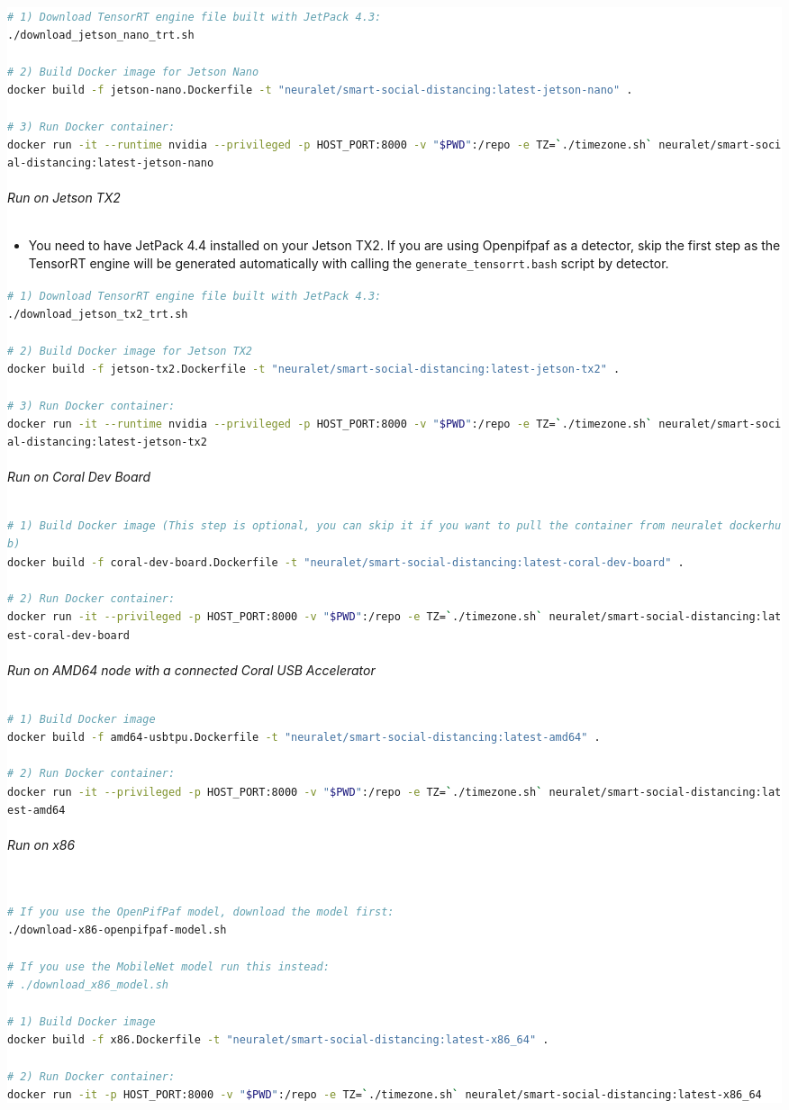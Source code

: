 ```bash
# 1) Download TensorRT engine file built with JetPack 4.3:
./download_jetson_nano_trt.sh

# 2) Build Docker image for Jetson Nano
docker build -f jetson-nano.Dockerfile -t "neuralet/smart-social-distancing:latest-jetson-nano" .

# 3) Run Docker container:
docker run -it --runtime nvidia --privileged -p HOST_PORT:8000 -v "$PWD":/repo -e TZ=`./timezone.sh` neuralet/smart-social-distancing:latest-jetson-nano
```

###### Run on Jetson TX2
* You need to have JetPack 4.4 installed on your Jetson TX2. If you are using Openpifpaf as a detector, skip the first step as the TensorRT engine will be generated automatically with calling the `generate_tensorrt.bash` script by detector.

```bash
# 1) Download TensorRT engine file built with JetPack 4.3:
./download_jetson_tx2_trt.sh

# 2) Build Docker image for Jetson TX2
docker build -f jetson-tx2.Dockerfile -t "neuralet/smart-social-distancing:latest-jetson-tx2" .

# 3) Run Docker container:
docker run -it --runtime nvidia --privileged -p HOST_PORT:8000 -v "$PWD":/repo -e TZ=`./timezone.sh` neuralet/smart-social-distancing:latest-jetson-tx2
```

###### Run on Coral Dev Board
```bash
# 1) Build Docker image (This step is optional, you can skip it if you want to pull the container from neuralet dockerhub)
docker build -f coral-dev-board.Dockerfile -t "neuralet/smart-social-distancing:latest-coral-dev-board" .

# 2) Run Docker container:
docker run -it --privileged -p HOST_PORT:8000 -v "$PWD":/repo -e TZ=`./timezone.sh` neuralet/smart-social-distancing:latest-coral-dev-board
```

###### Run on AMD64 node with a connected Coral USB Accelerator
```bash
# 1) Build Docker image
docker build -f amd64-usbtpu.Dockerfile -t "neuralet/smart-social-distancing:latest-amd64" .

# 2) Run Docker container:
docker run -it --privileged -p HOST_PORT:8000 -v "$PWD":/repo -e TZ=`./timezone.sh` neuralet/smart-social-distancing:latest-amd64
```

###### Run on x86
```bash

# If you use the OpenPifPaf model, download the model first:
./download-x86-openpifpaf-model.sh

# If you use the MobileNet model run this instead:
# ./download_x86_model.sh

# 1) Build Docker image
docker build -f x86.Dockerfile -t "neuralet/smart-social-distancing:latest-x86_64" .

# 2) Run Docker container:
docker run -it -p HOST_PORT:8000 -v "$PWD":/repo -e TZ=`./timezone.sh` neuralet/smart-social-distancing:latest-x86_64
```